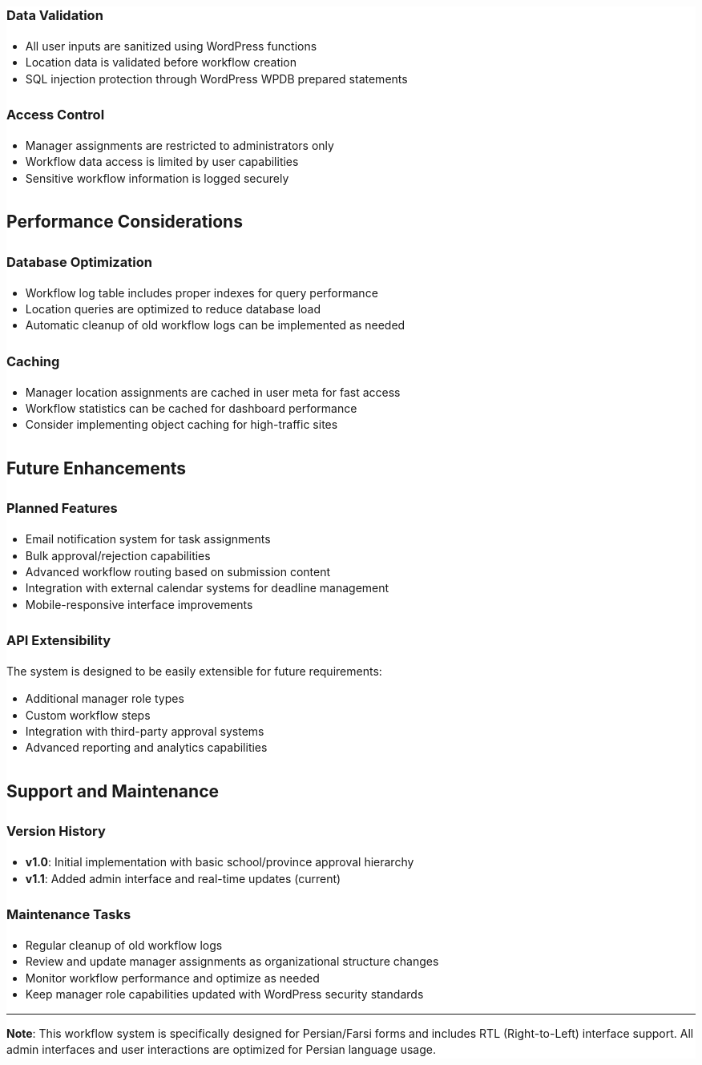 ### Data Validation
- All user inputs are sanitized using WordPress functions
- Location data is validated before workflow creation
- SQL injection protection through WordPress WPDB prepared statements

### Access Control
- Manager assignments are restricted to administrators only
- Workflow data access is limited by user capabilities
- Sensitive workflow information is logged securely

## Performance Considerations

### Database Optimization
- Workflow log table includes proper indexes for query performance
- Location queries are optimized to reduce database load
- Automatic cleanup of old workflow logs can be implemented as needed

### Caching
- Manager location assignments are cached in user meta for fast access
- Workflow statistics can be cached for dashboard performance
- Consider implementing object caching for high-traffic sites

## Future Enhancements

### Planned Features
- Email notification system for task assignments
- Bulk approval/rejection capabilities
- Advanced workflow routing based on submission content
- Integration with external calendar systems for deadline management
- Mobile-responsive interface improvements

### API Extensibility
The system is designed to be easily extensible for future requirements:
- Additional manager role types
- Custom workflow steps
- Integration with third-party approval systems
- Advanced reporting and analytics capabilities

## Support and Maintenance

### Version History
- **v1.0**: Initial implementation with basic school/province approval hierarchy
- **v1.1**: Added admin interface and real-time updates (current)

### Maintenance Tasks
- Regular cleanup of old workflow logs
- Review and update manager assignments as organizational structure changes
- Monitor workflow performance and optimize as needed
- Keep manager role capabilities updated with WordPress security standards

---

**Note**: This workflow system is specifically designed for Persian/Farsi forms and includes RTL (Right-to-Left) interface support. All admin interfaces and user interactions are optimized for Persian language usage.